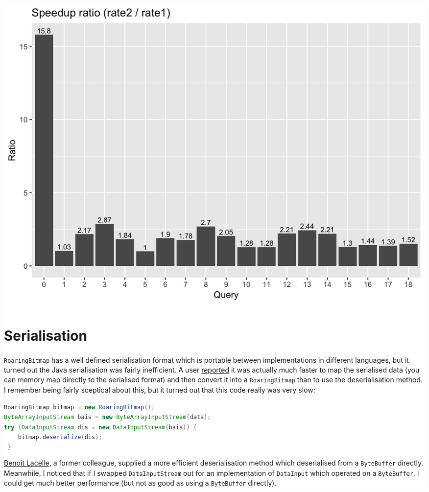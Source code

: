 ![Druid Vectorised Query Engine](/assets/2020/01/roaringbitmap-tips-and-tricks/druid_benchmark.png) 

# Serialisation

`RoaringBitmap` has a well defined serialisation format which is portable between implementations in different languages, but it turned out the Java serialisation was fairly inefficient.
A user [reported](https://github.com/RoaringBitmap/RoaringBitmap/issues/319) it was actually much faster to map the serialised data (you can memory map directly to the serialised format) and then convert it into a `RoaringBitmap` than to use the deserialisation method.
I remember being fairly sceptical about this, but it turned out that this code really was very slow:

```java
RoaringBitmap bitmap = new RoaringBitmap();
ByteArrayInputStream bais = new ByteArrayInputStream(data);
try (DataInputStream dis = new DataInputStream(bais)) {
    bitmap.deserialize(dis);
 }
``` 

[Benoit Lacelle](https://github.com/blacelle), a former colleague, supplied a more efficient deserialisation method which deserialised from a `ByteBuffer` directly.
Meanwhile, I noticed that if I swapped `DataInputStream` out for an implementation of `DataInput` which operated on a `ByteBuffer`, I could get much better performance (but not as good as using a `ByteBuffer` directly).
 